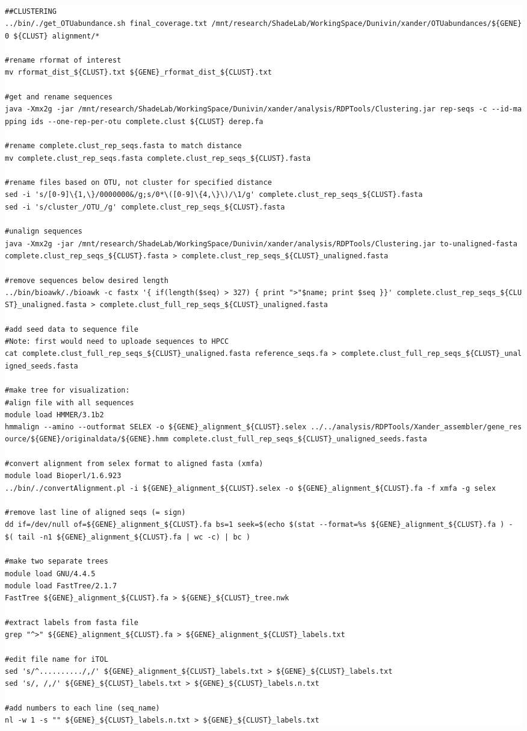 ```
##CLUSTERING
../bin/./get_OTUabundance.sh final_coverage.txt /mnt/research/ShadeLab/WorkingSpace/Dunivin/xander/OTUabundances/${GENE} 0 ${CLUST} alignment/*

#rename rformat of interest
mv rformat_dist_${CLUST}.txt ${GENE}_rformat_dist_${CLUST}.txt

#get and rename sequences
java -Xmx2g -jar /mnt/research/ShadeLab/WorkingSpace/Dunivin/xander/analysis/RDPTools/Clustering.jar rep-seqs -c --id-mapping ids --one-rep-per-otu complete.clust ${CLUST} derep.fa

#rename complete.clust_rep_seqs.fasta to match distance
mv complete.clust_rep_seqs.fasta complete.clust_rep_seqs_${CLUST}.fasta 

#rename files based on OTU, not cluster for specified distance
sed -i 's/[0-9]\{1,\}/0000000&/g;s/0*\([0-9]\{4,\}\)/\1/g' complete.clust_rep_seqs_${CLUST}.fasta
sed -i 's/cluster_/OTU_/g' complete.clust_rep_seqs_${CLUST}.fasta 

#unalign sequences
java -Xmx2g -jar /mnt/research/ShadeLab/WorkingSpace/Dunivin/xander/analysis/RDPTools/Clustering.jar to-unaligned-fasta complete.clust_rep_seqs_${CLUST}.fasta > complete.clust_rep_seqs_${CLUST}_unaligned.fasta

#remove sequences below desired length
../bin/bioawk/./bioawk -c fastx '{ if(length($seq) > 327) { print ">"$name; print $seq }}' complete.clust_rep_seqs_${CLUST}_unaligned.fasta > complete.clust_full_rep_seqs_${CLUST}_unaligned.fasta

#add seed data to sequence file
#Note: first would need to uploade sequences to HPCC
cat complete.clust_full_rep_seqs_${CLUST}_unaligned.fasta reference_seqs.fa > complete.clust_full_rep_seqs_${CLUST}_unaligned_seeds.fasta

#make tree for visualization:
#align file with all sequences
module load HMMER/3.1b2
hmmalign --amino --outformat SELEX -o ${GENE}_alignment_${CLUST}.selex ../../analysis/RDPTools/Xander_assembler/gene_resource/${GENE}/originaldata/${GENE}.hmm complete.clust_full_rep_seqs_${CLUST}_unaligned_seeds.fasta

#convert alignment from selex format to aligned fasta (xmfa)
module load Bioperl/1.6.923
../bin/./convertAlignment.pl -i ${GENE}_alignment_${CLUST}.selex -o ${GENE}_alignment_${CLUST}.fa -f xmfa -g selex

#remove last line of aligned seqs (= sign)
dd if=/dev/null of=${GENE}_alignment_${CLUST}.fa bs=1 seek=$(echo $(stat --format=%s ${GENE}_alignment_${CLUST}.fa ) - $( tail -n1 ${GENE}_alignment_${CLUST}.fa | wc -c) | bc )

#make two separate trees
module load GNU/4.4.5
module load FastTree/2.1.7
FastTree ${GENE}_alignment_${CLUST}.fa > ${GENE}_${CLUST}_tree.nwk

#extract labels from fasta file
grep "^>" ${GENE}_alignment_${CLUST}.fa > ${GENE}_alignment_${CLUST}_labels.txt

#edit file name for iTOL
sed 's/^........../,/' ${GENE}_alignment_${CLUST}_labels.txt > ${GENE}_${CLUST}_labels.txt
sed 's/, /,/' ${GENE}_${CLUST}_labels.txt > ${GENE}_${CLUST}_labels.n.txt

#add numbers to each line (seq_name)
nl -w 1 -s "" ${GENE}_${CLUST}_labels.n.txt > ${GENE}_${CLUST}_labels.txt

```